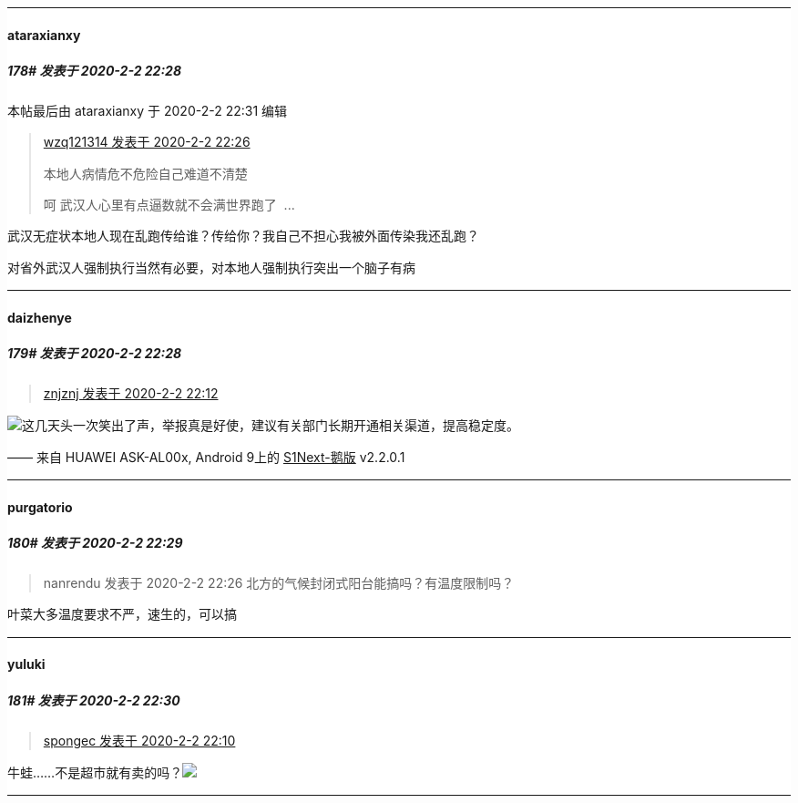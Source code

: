 
-----

####  ataraxianxy  
##### 178#       发表于 2020-2-2 22:28


 本帖最后由 ataraxianxy 于 2020-2-2 22:31 编辑 
<blockquote><a href="httphttps://bbs.saraba1st.com/2b/forum.php?mod=redirect&amp;goto=findpost&amp;pid=46309473&amp;ptid=1911928" target="_blank">wzq121314 发表于 2020-2-2 22:26</a>

本地人病情危不危险自己难道不清楚


呵 武汉人心里有点逼数就不会满世界跑了  ...</blockquote>
武汉无症状本地人现在乱跑传给谁？传给你？我自己不担心我被外面传染我还乱跑？


对省外武汉人强制执行当然有必要，对本地人强制执行突出一个脑子有病


-----

####  daizhenye  
##### 179#       发表于 2020-2-2 22:28


<blockquote><a href="httphttps://bbs.saraba1st.com/2b/forum.php?mod=redirect&amp;goto=findpost&amp;pid=46309343&amp;ptid=1911928" target="_blank">znjznj 发表于 2020-2-2 22:12</a></blockquote>
<img src="https://static.saraba1st.com/image/smiley/face2017/053.png" referrerpolicy="no-referrer">这几天头一次笑出了声，举报真是好使，建议有关部门长期开通相关渠道，提高稳定度。

—— 来自 HUAWEI ASK-AL00x, Android 9上的 [S1Next-鹅版](https://github.com/ykrank/S1-Next/releases) v2.2.0.1


-----

####  purgatorio  
##### 180#       发表于 2020-2-2 22:29


<blockquote>nanrendu 发表于 2020-2-2 22:26
北方的气候封闭式阳台能搞吗？有温度限制吗？</blockquote>
叶菜大多温度要求不严，速生的，可以搞


-----

####  yuluki  
##### 181#       发表于 2020-2-2 22:30


<blockquote><a href="httphttps://bbs.saraba1st.com/2b/forum.php?mod=redirect&amp;goto=findpost&amp;pid=46309320&amp;ptid=1911928" target="_blank">spongec 发表于 2020-2-2 22:10</a></blockquote>
牛蛙……不是超市就有卖的吗？<img src="https://static.saraba1st.com/image/smiley/face2017/106.png" referrerpolicy="no-referrer">


-----
